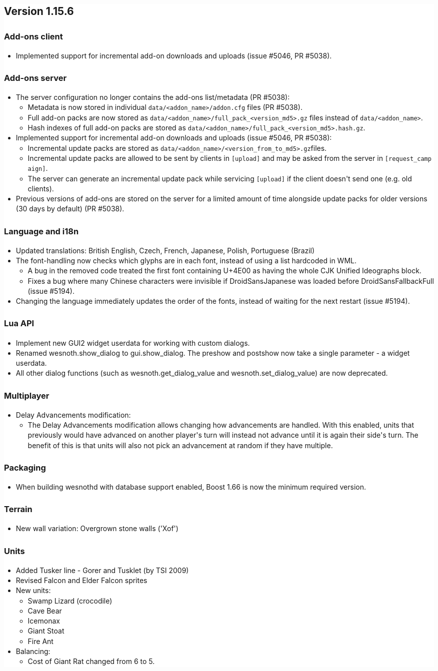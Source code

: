 ## Version 1.15.6
### Add-ons client
  * Implemented support for incremental add-on downloads and uploads (issue #5046, PR #5038).
### Add-ons server
  * The server configuration no longer contains the add-ons list/metadata (PR #5038):
    * Metadata is now stored in individual `data/<addon_name>/addon.cfg` files (PR #5038).
    * Full add-on packs are now stored as `data/<addon_name>/full_pack_<version_md5>.gz` files instead of `data/<addon_name>`.
    * Hash indexes of full add-on packs are stored as `data/<addon_name>/full_pack_<version_md5>.hash.gz`.
  * Implemented support for incremental add-on downloads and uploads (issue #5046, PR #5038):
    * Incremental update packs are stored as `data/<addon_name>/<version_from_to_md5>.gz`files.
    * Incremental update packs are allowed to be sent by clients in `[upload]` and may be asked from the server in `[request_campaign]`.
    * The server can generate an incremental update pack while servicing `[upload]` if the client doesn't send one (e.g. old clients).
  * Previous versions of add-ons are stored on the server for a limited amount of time alongside update packs for older versions (30 days by default) (PR #5038).
### Language and i18n
  * Updated translations: British English, Czech, French, Japanese, Polish,
    Portuguese (Brazil)
  * The font-handling now checks which glyphs are in each font, instead of using a list hardcoded in WML.
    * A bug in the removed code treated the first font containing U+4E00 as having the whole CJK Unified Ideographs block.
    * Fixes a bug where many Chinese characters were invisible if DroidSansJapanese was loaded before DroidSansFallbackFull (issue #5194).
  * Changing the language immediately updates the order of the fonts, instead of waiting for the next restart (issue #5194).
### Lua API
  * Implement new GUI2 widget userdata for working with custom dialogs.
  * Renamed wesnoth.show_dialog to gui.show_dialog. The preshow and postshow now take a single parameter - a widget userdata.
  * All other dialog functions (such as wesnoth.get_dialog_value and wesnoth.set_dialog_value) are now deprecated.
### Multiplayer
  * Delay Advancements modification:
    * The Delay Advancements modification allows changing how advancements are handled. With this enabled, units that previously would have advanced on another player's turn will instead not advance until it is again their side's turn. The benefit of this is that units will also not pick an advancement at random if they have multiple.
### Packaging
  * When building wesnothd with database support enabled, Boost 1.66 is now the minimum required version.
### Terrain
  * New wall variation: Overgrown stone walls ('Xof')
### Units
  * Added Tusker line - Gorer and Tusklet (by TSI 2009)
  * Revised Falcon and Elder Falcon sprites
  * New units:
    * Swamp Lizard (crocodile)
    * Cave Bear
    * Icemonax
    * Giant Stoat
    * Fire Ant
  * Balancing:
    * Cost of Giant Rat changed from 6 to 5.